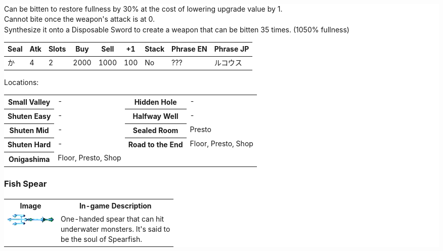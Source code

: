 Can be bitten to restore fullness by 30% at the cost of lowering upgrade value by 1.<br/>
Cannot bite once the weapon's attack is at 0.<br/>
Synthesize it onto a Disposable Sword to create a weapon that can be bitten 35 times. (1050% fullness)

|Seal|Atk|Slots|Buy|Sell|+1|Stack|Phrase EN|Phrase JP|
|-|-|-|-|-|-|-|-|-|
|か|4|2|2000|1000|100|No|???|ルコウス|

Locations:

<table>
  <tr>
    <th>Small Valley</th>
    <td>-</td>
    <th>Hidden Hole</th>
    <td>-</td>
  </tr>
  <tr>
    <th>Shuten Easy</th>
    <td>-</td>
    <th>Halfway Well</th>
    <td>-</td>
  </tr>
  <tr>
    <th>Shuten Mid</th>
    <td>-</td>
    <th>Sealed Room</th>
    <td>Presto</td>
  </tr>
  <tr>
    <th>Shuten Hard</th>
    <td>-</td>
    <th>Road to the End</th>
    <td>Floor, Presto, Shop</td>
  </tr>
  <tr>
    <th>Onigashima</th>
    <td>Floor, Presto, Shop</td>
  </tr>
</table>

### Fish Spear

<table>
  <tr>
    <th>Image</th>
    <th>In-game Description</th>
  </tr>
  <tr>
    <td class="itemPageImage">
      <img src="../images/weapons/fish_spear.png" alt="Fish Spear Image"/>
    </td>
    <td>One-handed spear that can hit<br/>underwater monsters. It's said to<br/>be the soul of Spearfish.</td>
  </tr>
</table>
